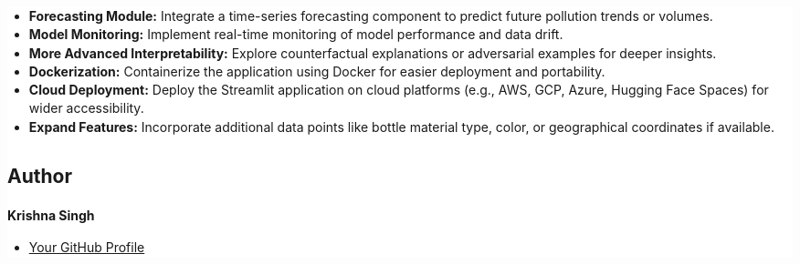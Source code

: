 * **Forecasting Module:** Integrate a time-series forecasting component to predict future pollution trends or volumes.  
* **Model Monitoring:** Implement real-time monitoring of model performance and data drift.  
* **More Advanced Interpretability:** Explore counterfactual explanations or adversarial examples for deeper insights.  
* **Dockerization:** Containerize the application using Docker for easier deployment and portability.  
* **Cloud Deployment:** Deploy the Streamlit application on cloud platforms (e.g., AWS, GCP, Azure, Hugging Face Spaces) for wider accessibility.  
* **Expand Features:** Incorporate additional data points like bottle material type, color, or geographical coordinates if available.

## **Author**

**Krishna Singh**

* [Your GitHub Profile](https://github.com/MrDunky14)